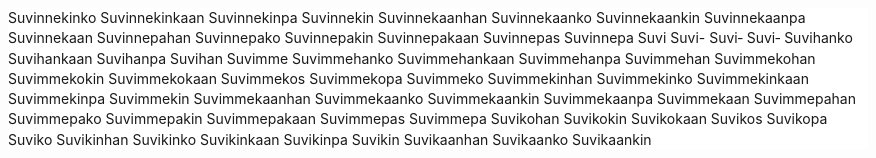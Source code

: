 Suvinnekinko
Suvinnekinkaan
Suvinnekinpa
Suvinnekin
Suvinnekaanhan
Suvinnekaanko
Suvinnekaankin
Suvinnekaanpa
Suvinnekaan
Suvinnepahan
Suvinnepako
Suvinnepakin
Suvinnepakaan
Suvinnepas
Suvinnepa
Suvi
Suvi-
Suvi‐
Suvi‑
Suvihanko
Suvihankaan
Suvihanpa
Suvihan
Suvimme
Suvimmehanko
Suvimmehankaan
Suvimmehanpa
Suvimmehan
Suvimmekohan
Suvimmekokin
Suvimmekokaan
Suvimmekos
Suvimmekopa
Suvimmeko
Suvimmekinhan
Suvimmekinko
Suvimmekinkaan
Suvimmekinpa
Suvimmekin
Suvimmekaanhan
Suvimmekaanko
Suvimmekaankin
Suvimmekaanpa
Suvimmekaan
Suvimmepahan
Suvimmepako
Suvimmepakin
Suvimmepakaan
Suvimmepas
Suvimmepa
Suvikohan
Suvikokin
Suvikokaan
Suvikos
Suvikopa
Suviko
Suvikinhan
Suvikinko
Suvikinkaan
Suvikinpa
Suvikin
Suvikaanhan
Suvikaanko
Suvikaankin